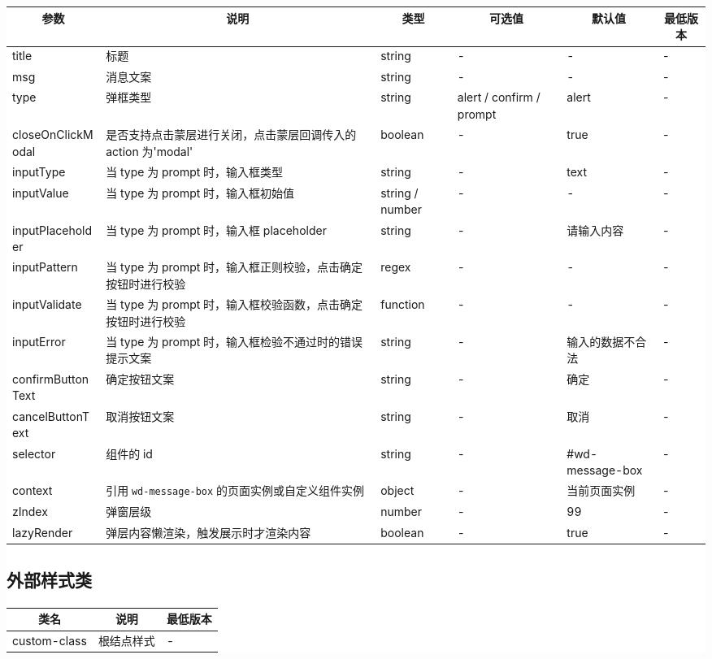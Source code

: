 | 参数              | 说明                                                          | 类型            | 可选值                   | 默认值           | 最低版本 |
| ----------------- | ------------------------------------------------------------- | --------------- | ------------------------ | ---------------- | -------- |
| title             | 标题                                                          | string          | -                        | -                | -        |
| msg               | 消息文案                                                      | string          | -                        | -                | -        |
| type              | 弹框类型                                                      | string          | alert / confirm / prompt | alert            | -        |
| closeOnClickModal | 是否支持点击蒙层进行关闭，点击蒙层回调传入的 action 为'modal' | boolean         | -                        | true             | -        |
| inputType         | 当 type 为 prompt 时，输入框类型                              | string          | -                        | text             | -        |
| inputValue        | 当 type 为 prompt 时，输入框初始值                            | string / number | -                        | -                | -        |
| inputPlaceholder  | 当 type 为 prompt 时，输入框 placeholder                      | string          | -                        | 请输入内容       | -        |
| inputPattern      | 当 type 为 prompt 时，输入框正则校验，点击确定按钮时进行校验  | regex           | -                        | -                | -        |
| inputValidate     | 当 type 为 prompt 时，输入框校验函数，点击确定按钮时进行校验  | function        | -                        | -                | -        |
| inputError        | 当 type 为 prompt 时，输入框检验不通过时的错误提示文案        | string          | -                        | 输入的数据不合法 | -        |
| confirmButtonText | 确定按钮文案                                                  | string          | -                        | 确定             | -        |
| cancelButtonText  | 取消按钮文案                                                  | string          | -                        | 取消             | -        |
| selector          | 组件的 id                                                     | string          | -                        | #wd-message-box  | -        |
| context           | 引用 `wd-message-box` 的页面实例或自定义组件实例              | object          | -                        | 当前页面实例     | -        |
| zIndex            | 弹窗层级                                                      | number          | -                        | 99               | -    |
| lazyRender        | 弹层内容懒渲染，触发展示时才渲染内容                          | boolean         | -                        | true             | -    |

## 外部样式类

| 类名         | 说明       | 最低版本 |
| ------------ | ---------- | -------- |
| custom-class | 根结点样式 | -        |
